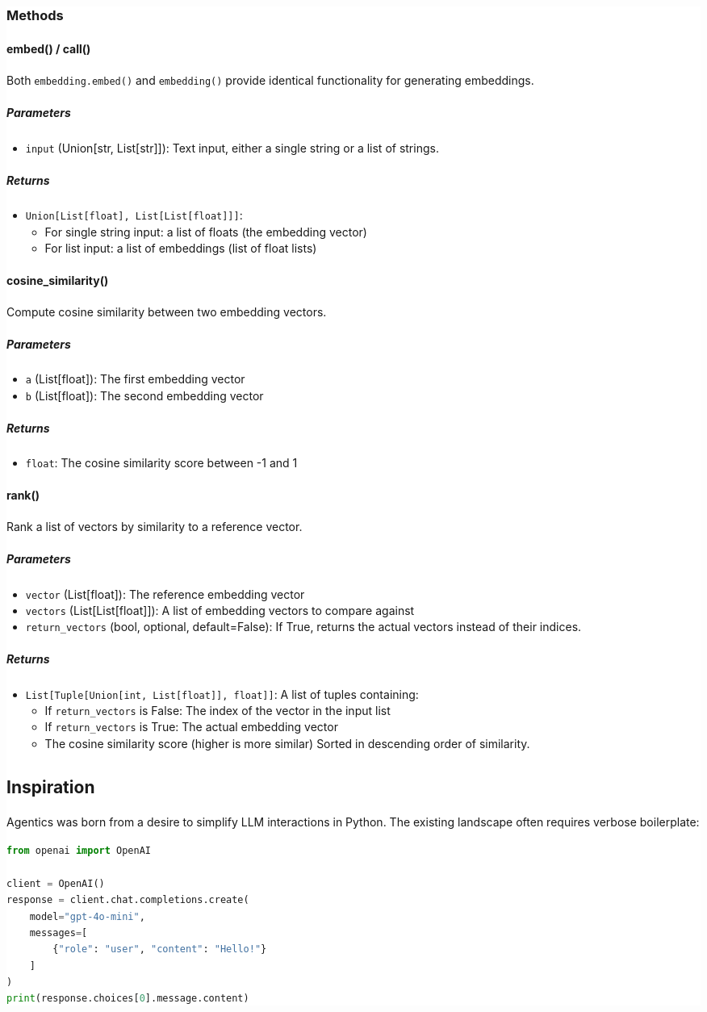 ### Methods

#### embed() / __call__()

Both `embedding.embed()` and `embedding()` provide identical functionality for generating embeddings.

##### Parameters
- `input` (Union[str, List[str]]): Text input, either a single string or a list of strings.

##### Returns
- `Union[List[float], List[List[float]]]`: 
  - For single string input: a list of floats (the embedding vector)
  - For list input: a list of embeddings (list of float lists)

#### cosine_similarity()

Compute cosine similarity between two embedding vectors.

##### Parameters
- `a` (List[float]): The first embedding vector
- `b` (List[float]): The second embedding vector

##### Returns
- `float`: The cosine similarity score between -1 and 1

#### rank()

Rank a list of vectors by similarity to a reference vector.

##### Parameters
- `vector` (List[float]): The reference embedding vector
- `vectors` (List[List[float]]): A list of embedding vectors to compare against
- `return_vectors` (bool, optional, default=False): If True, returns the actual vectors instead of their indices.

##### Returns
- `List[Tuple[Union[int, List[float]], float]]`: A list of tuples containing:
  - If `return_vectors` is False: The index of the vector in the input list
  - If `return_vectors` is True: The actual embedding vector
  - The cosine similarity score (higher is more similar)
Sorted in descending order of similarity.

## Inspiration

Agentics was born from a desire to simplify LLM interactions in Python. The existing landscape often requires verbose boilerplate:

```python
from openai import OpenAI

client = OpenAI()
response = client.chat.completions.create(
    model="gpt-4o-mini",
    messages=[
        {"role": "user", "content": "Hello!"}
    ]
)
print(response.choices[0].message.content)
```

